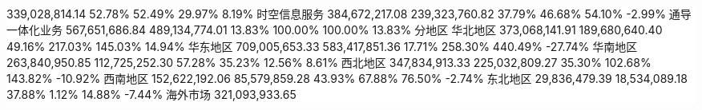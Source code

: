 339,028,814.14
52.78%
52.49%
29.97%
8.19%
时空信息服务
384,672,217.08
239,323,760.82
37.79%
46.68%
54.10%
-2.99%
通导一体化业务
567,651,686.84
489,134,774.01
13.83%
100.00%
100.00%
13.83%
分地区
华北地区
373,068,141.91
189,680,640.40
49.16%
217.03%
145.03%
14.94%
华东地区
709,005,653.33
583,417,851.36
17.71%
258.30%
440.49%
-27.74%
华南地区
263,840,950.85
112,725,252.30
57.28%
35.23%
12.56%
8.61%
西北地区
347,834,913.33
225,032,809.27
35.30%
102.68%
143.82%
-10.92%
西南地区
152,622,192.06
85,579,859.28
43.93%
67.88%
76.50%
-2.74%
东北地区
29,836,479.39
18,534,089.18
37.88%
1.12%
14.88%
-7.44%
海外市场
321,093,933.65